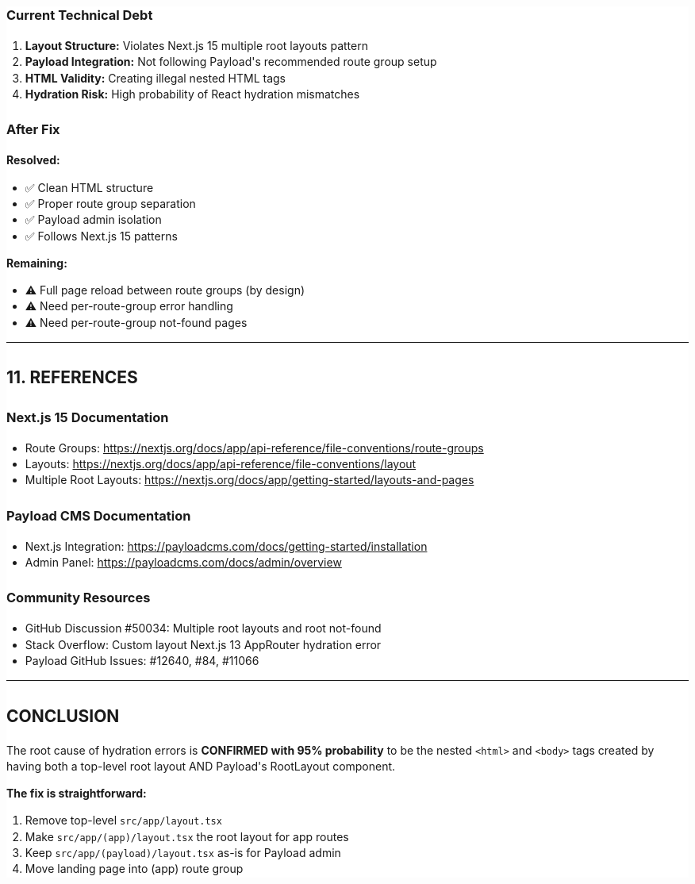 ### Current Technical Debt

1. **Layout Structure:** Violates Next.js 15 multiple root layouts pattern
2. **Payload Integration:** Not following Payload's recommended route group setup
3. **HTML Validity:** Creating illegal nested HTML tags
4. **Hydration Risk:** High probability of React hydration mismatches

### After Fix

**Resolved:**

- ✅ Clean HTML structure
- ✅ Proper route group separation
- ✅ Payload admin isolation
- ✅ Follows Next.js 15 patterns

**Remaining:**

- ⚠️ Full page reload between route groups (by design)
- ⚠️ Need per-route-group error handling
- ⚠️ Need per-route-group not-found pages

---

## 11. REFERENCES

### Next.js 15 Documentation

- Route Groups: https://nextjs.org/docs/app/api-reference/file-conventions/route-groups
- Layouts: https://nextjs.org/docs/app/api-reference/file-conventions/layout
- Multiple Root Layouts: https://nextjs.org/docs/app/getting-started/layouts-and-pages

### Payload CMS Documentation

- Next.js Integration: https://payloadcms.com/docs/getting-started/installation
- Admin Panel: https://payloadcms.com/docs/admin/overview

### Community Resources

- GitHub Discussion #50034: Multiple root layouts and root not-found
- Stack Overflow: Custom layout Next.js 13 AppRouter hydration error
- Payload GitHub Issues: #12640, #84, #11066

---

## CONCLUSION

The root cause of hydration errors is **CONFIRMED with 95% probability** to be the nested `<html>` and `<body>` tags created by having both a top-level root layout AND Payload's RootLayout component.

**The fix is straightforward:**

1. Remove top-level `src/app/layout.tsx`
2. Make `src/app/(app)/layout.tsx` the root layout for app routes
3. Keep `src/app/(payload)/layout.tsx` as-is for Payload admin
4. Move landing page into (app) route group
